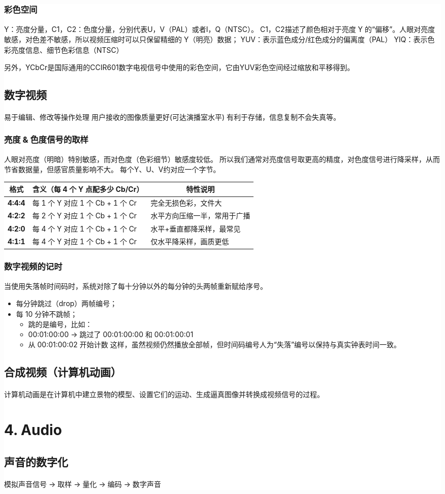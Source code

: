 ### 彩色空间

Y：亮度分量，C1，C2：色度分量，分别代表U，V（PAL）或者I，Q（NTSC）。
C1，C2描述了颜色相对于亮度 Y 的“偏移”。人眼对亮度敏感，对色差不敏感，所以视频压缩时可以只保留精细的 Y（明亮）数据；
YUV：表示蓝色成分/红色成分的偏离度（PAL）
YIQ：表示色彩亮度信息、细节色彩信息（NTSC）

另外，YCbCr是国际通用的CCIR601数字电视信号中使用的彩色空间，它由YUV彩色空间经过缩放和平移得到。

## 数字视频

易于编辑、修改等操作处理
用户接收的图像质量更好(可达演播室水平)
有利于存储，信息复制不会失真等。

### 亮度 & 色度信号的取样

人眼对亮度（明暗）特别敏感，而对色度（色彩细节）敏感度较低。
所以我们通常对亮度信号取更高的精度，对色度信号进行降采样，从而节省数据量，但感官质量影响不大。
每个Y、U、V约对应一个字节。

| 格式      | 含义（每 4 个 Y 点配多少 Cb/Cr） | 特性说明                     |
| --------- | -------------------------------- | ---------------------------- |
| **4:4:4** | 每 1 个 Y 对应 1 个 Cb + 1 个 Cr | 完全无损色彩，文件大         |
| **4:2:2** | 每 2 个 Y 对应 1 个 Cb + 1 个 Cr | 水平方向压缩一半，常用于广播 |
| **4:2:0** | 每 4 个 Y 对应 1 个 Cb + 1 个 Cr | 水平+垂直都降采样，最常见    |
| **4:1:1** | 每 4 个 Y 对应 1 个 Cb + 1 个 Cr | 仅水平降采样，画质更低       |

### 数字视频的记时

当使用失落帧时间码时，系统对除了每十分钟以外的每分钟的头两帧重新赋给序号。

- 每分钟跳过（drop）两帧编号；
- 每 10 分钟不跳帧；
  - 跳的是编号，比如：
  - 00:01:00:00 → 跳过了 00:01:00:00 和 00:01:00:01
  - 从 00:01:00:02 开始计数
这样，虽然视频仍然播放全部帧，但时间码编号人为“失落”编号以保持与真实钟表时间一致。

## 合成视频（计算机动画）

计算机动画是在计算机中建立景物的模型、设置它们的运动、生成逼真图像并转换成视频信号的过程。

# 4. Audio

## 声音的数字化

模拟声音信号 -> 取样 -> 量化 -> 编码 -> 数字声音
